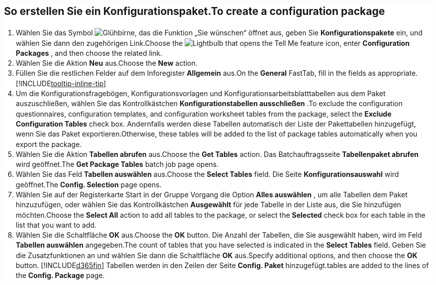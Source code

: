 ## <a name="to-create-a-configuration-package"></a><span data-ttu-id="c8f7a-138">So erstellen Sie ein Konfigurationspaket.</span><span class="sxs-lookup"><span data-stu-id="c8f7a-138">To create a configuration package</span></span>

1. <span data-ttu-id="c8f7a-139">Wählen Sie das Symbol ![Glühbirne, das die Funktion „Sie wünschen“ öffnet](media/ui-search/search_small.png "Tell Me-Funktion") aus, geben Sie **Konfigurationspakete** ein, und wählen Sie dann den zugehörigen Link.</span><span class="sxs-lookup"><span data-stu-id="c8f7a-139">Choose the ![Lightbulb that opens the Tell Me feature](media/ui-search/search_small.png "Tell me what you want to do") icon, enter **Configuration Packages** , and then choose the related link.</span></span>  
2. <span data-ttu-id="c8f7a-140">Wählen Sie die Aktion **Neu** aus.</span><span class="sxs-lookup"><span data-stu-id="c8f7a-140">Choose the **New** action.</span></span>  
3. <span data-ttu-id="c8f7a-141">Füllen Sie die restlichen Felder auf dem Inforegister **Allgemein** aus.</span><span class="sxs-lookup"><span data-stu-id="c8f7a-141">On the **General** FastTab, fill in the fields as appropriate.</span></span> [!INCLUDE[tooltip-inline-tip](includes/tooltip-inline-tip_md.md)]  
4. <span data-ttu-id="c8f7a-142">Um die Konfigurationsfragebögen, Konfigurationsvorlagen und Konfigurationsarbeitsblatttabellen aus dem Paket auszuschließen, wählen Sie das Kontrollkästchen **Konfigurationstabellen ausschließen** .</span><span class="sxs-lookup"><span data-stu-id="c8f7a-142">To exclude the configuration questionnaires, configuration templates, and configuration worksheet tables from the package, select the **Exclude Configuration Tables** check box.</span></span> <span data-ttu-id="c8f7a-143">Andernfalls werden diese Tabellen automatisch der Liste der Pakettabellen hinzugefügt, wenn Sie das Paket exportieren.</span><span class="sxs-lookup"><span data-stu-id="c8f7a-143">Otherwise, these tables will be added to the list of package tables automatically when you export the package.</span></span>  
5. <span data-ttu-id="c8f7a-144">Wählen Sie die Aktion **Tabellen abrufen** aus.</span><span class="sxs-lookup"><span data-stu-id="c8f7a-144">Choose the **Get Tables** action.</span></span> <span data-ttu-id="c8f7a-145">Das Batchauftragsseite **Tabellenpaket abrufen** wird geöffnet.</span><span class="sxs-lookup"><span data-stu-id="c8f7a-145">The **Get Package Tables** batch job page opens.</span></span>  
6. <span data-ttu-id="c8f7a-146">Wählen Sie das Feld **Tabellen auswählen** aus.</span><span class="sxs-lookup"><span data-stu-id="c8f7a-146">Choose the **Select Tables** field.</span></span> <span data-ttu-id="c8f7a-147">Die Seite **Konfigurationsauswahl** wird geöffnet.</span><span class="sxs-lookup"><span data-stu-id="c8f7a-147">The **Config. Selection** page opens.</span></span>  
7. <span data-ttu-id="c8f7a-148">Wählen Sie auf der Registerkarte Start in der Gruppe Vorgang die Option **Alles auswählen** , um alle Tabellen dem Paket hinzuzufügen, oder wählen Sie das Kontrollkästchen **Ausgewählt** für jede Tabelle in der Liste aus, die Sie hinzufügen möchten.</span><span class="sxs-lookup"><span data-stu-id="c8f7a-148">Choose the **Select All** action to add all tables to the package, or select the **Selected** check box for each table in the list that you want to add.</span></span>
8. <span data-ttu-id="c8f7a-149">Wählen Sie die Schaltfläche **OK** aus.</span><span class="sxs-lookup"><span data-stu-id="c8f7a-149">Choose the **OK** button.</span></span> <span data-ttu-id="c8f7a-150">Die Anzahl der Tabellen, die Sie ausgewählt haben, wird im Feld **Tabellen auswählen** angegeben.</span><span class="sxs-lookup"><span data-stu-id="c8f7a-150">The count of tables that you have selected is indicated in the **Select Tables** field.</span></span> <span data-ttu-id="c8f7a-151">Geben Sie die Zusatzfunktionen an und wählen Sie dann die Schaltfläche **OK** aus.</span><span class="sxs-lookup"><span data-stu-id="c8f7a-151">Specify additional options, and then choose the **OK** button.</span></span> [!INCLUDE[d365fin](includes/d365fin_md.md)] <span data-ttu-id="c8f7a-152">Tabellen werden in den Zeilen der Seite **Config. Paket** hinzugefügt.</span><span class="sxs-lookup"><span data-stu-id="c8f7a-152">tables are added to the lines of the **Config. Package** page.</span></span>  
